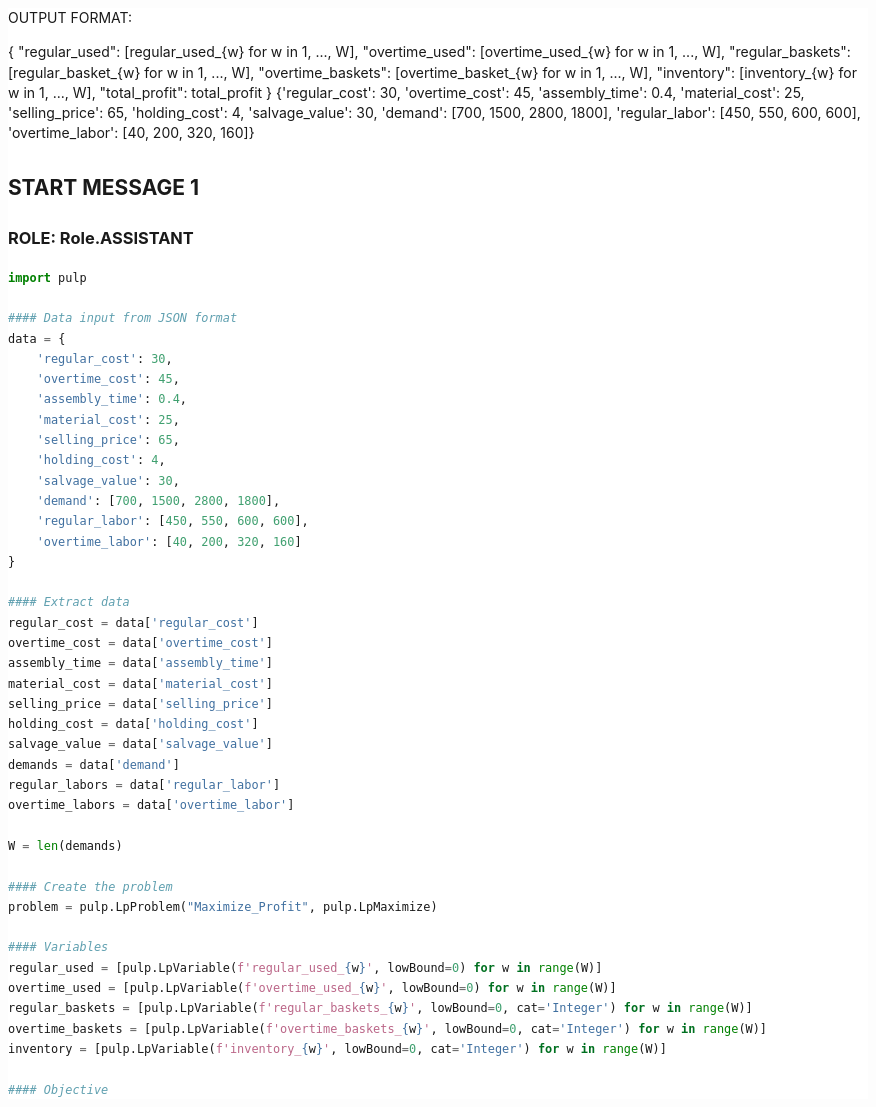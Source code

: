 OUTPUT FORMAT:

{
    "regular_used": [regular_used_{w} for w in 1, ..., W],
    "overtime_used": [overtime_used_{w} for w in 1, ..., W],
    "regular_baskets": [regular_basket_{w} for w in 1, ..., W],
    "overtime_baskets": [overtime_basket_{w} for w in 1, ..., W],
    "inventory": [inventory_{w} for w in 1, ..., W],
    "total_profit": total_profit
}
</DESCRIPTION>
<DATA>
{'regular_cost': 30, 'overtime_cost': 45, 'assembly_time': 0.4, 'material_cost': 25, 'selling_price': 65, 'holding_cost': 4, 'salvage_value': 30, 'demand': [700, 1500, 2800, 1800], 'regular_labor': [450, 550, 600, 600], 'overtime_labor': [40, 200, 320, 160]}</DATA>


## START MESSAGE 1 
### ROLE: Role.ASSISTANT
```python
import pulp

#### Data input from JSON format
data = {
    'regular_cost': 30, 
    'overtime_cost': 45, 
    'assembly_time': 0.4, 
    'material_cost': 25, 
    'selling_price': 65, 
    'holding_cost': 4, 
    'salvage_value': 30, 
    'demand': [700, 1500, 2800, 1800], 
    'regular_labor': [450, 550, 600, 600], 
    'overtime_labor': [40, 200, 320, 160]
}

#### Extract data
regular_cost = data['regular_cost']
overtime_cost = data['overtime_cost']
assembly_time = data['assembly_time']
material_cost = data['material_cost']
selling_price = data['selling_price']
holding_cost = data['holding_cost']
salvage_value = data['salvage_value']
demands = data['demand']
regular_labors = data['regular_labor']
overtime_labors = data['overtime_labor']

W = len(demands)

#### Create the problem
problem = pulp.LpProblem("Maximize_Profit", pulp.LpMaximize)

#### Variables
regular_used = [pulp.LpVariable(f'regular_used_{w}', lowBound=0) for w in range(W)]
overtime_used = [pulp.LpVariable(f'overtime_used_{w}', lowBound=0) for w in range(W)]
regular_baskets = [pulp.LpVariable(f'regular_baskets_{w}', lowBound=0, cat='Integer') for w in range(W)]
overtime_baskets = [pulp.LpVariable(f'overtime_baskets_{w}', lowBound=0, cat='Integer') for w in range(W)]
inventory = [pulp.LpVariable(f'inventory_{w}', lowBound=0, cat='Integer') for w in range(W)]

#### Objective
```